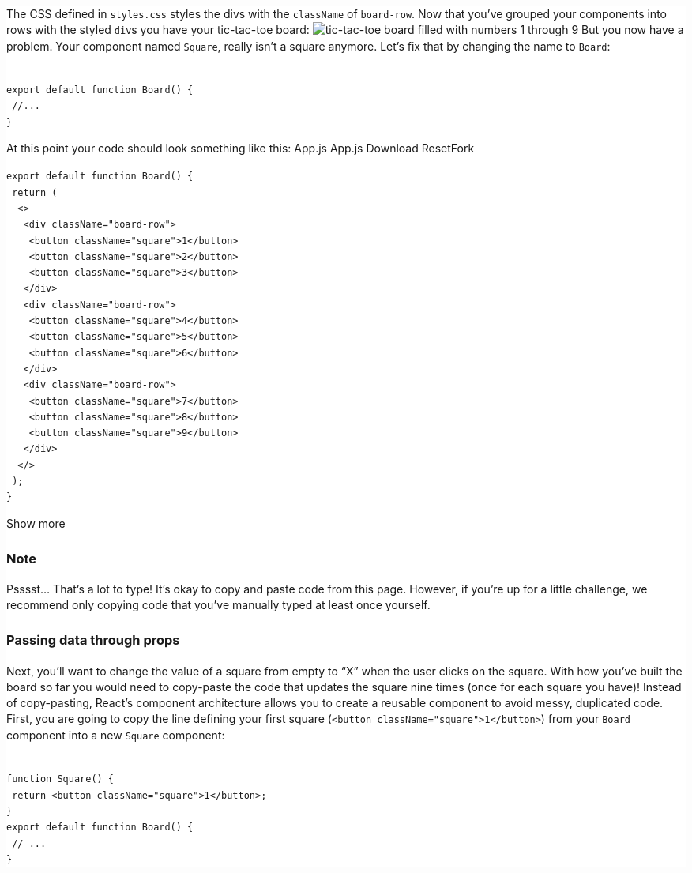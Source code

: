 The CSS defined in `styles.css` styles the divs with the `className` of `board-row`. Now that you’ve grouped your components into rows with the styled `div`s you have your tic-tac-toe board:
![tic-tac-toe board filled with numbers 1 through 9](https://react.dev/images/tutorial/number-filled-board.png)
But you now have a problem. Your component named `Square`, really isn’t a square anymore. Let’s fix that by changing the name to `Board`:
```

export default function Board() {
 //...
}

```

At this point your code should look something like this:
App.js
App.js
Download ResetFork
```
export default function Board() {
 return (
  <>
   <div className="board-row">
    <button className="square">1</button>
    <button className="square">2</button>
    <button className="square">3</button>
   </div>
   <div className="board-row">
    <button className="square">4</button>
    <button className="square">5</button>
    <button className="square">6</button>
   </div>
   <div className="board-row">
    <button className="square">7</button>
    <button className="square">8</button>
    <button className="square">9</button>
   </div>
  </>
 );
}

```

Show more
### Note
Psssst… That’s a lot to type! It’s okay to copy and paste code from this page. However, if you’re up for a little challenge, we recommend only copying code that you’ve manually typed at least once yourself.
### Passing data through props 
Next, you’ll want to change the value of a square from empty to “X” when the user clicks on the square. With how you’ve built the board so far you would need to copy-paste the code that updates the square nine times (once for each square you have)! Instead of copy-pasting, React’s component architecture allows you to create a reusable component to avoid messy, duplicated code.
First, you are going to copy the line defining your first square (`<button className="square">1</button>`) from your `Board` component into a new `Square` component:
```

function Square() {
 return <button className="square">1</button>;
}
export default function Board() {
 // ...
}

```